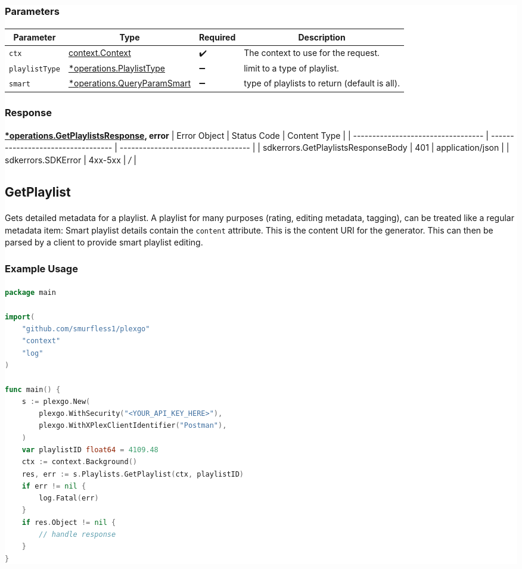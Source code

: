 ### Parameters

| Parameter                                                                 | Type                                                                      | Required                                                                  | Description                                                               |
| ------------------------------------------------------------------------- | ------------------------------------------------------------------------- | ------------------------------------------------------------------------- | ------------------------------------------------------------------------- |
| `ctx`                                                                     | [context.Context](https://pkg.go.dev/context#Context)                     | :heavy_check_mark:                                                        | The context to use for the request.                                       |
| `playlistType`                                                            | [*operations.PlaylistType](../../models/operations/playlisttype.md)       | :heavy_minus_sign:                                                        | limit to a type of playlist.                                              |
| `smart`                                                                   | [*operations.QueryParamSmart](../../models/operations/queryparamsmart.md) | :heavy_minus_sign:                                                        | type of playlists to return (default is all).                             |


### Response

**[*operations.GetPlaylistsResponse](../../models/operations/getplaylistsresponse.md), error**
| Error Object                       | Status Code                        | Content Type                       |
| ---------------------------------- | ---------------------------------- | ---------------------------------- |
| sdkerrors.GetPlaylistsResponseBody | 401                                | application/json                   |
| sdkerrors.SDKError                 | 4xx-5xx                            | */*                                |

## GetPlaylist

Gets detailed metadata for a playlist. A playlist for many purposes (rating, editing metadata, tagging), can be treated like a regular metadata item:
Smart playlist details contain the `content` attribute. This is the content URI for the generator. This can then be parsed by a client to provide smart playlist editing.


### Example Usage

```go
package main

import(
	"github.com/smurfless1/plexgo"
	"context"
	"log"
)

func main() {
    s := plexgo.New(
        plexgo.WithSecurity("<YOUR_API_KEY_HERE>"),
        plexgo.WithXPlexClientIdentifier("Postman"),
    )
    var playlistID float64 = 4109.48
    ctx := context.Background()
    res, err := s.Playlists.GetPlaylist(ctx, playlistID)
    if err != nil {
        log.Fatal(err)
    }
    if res.Object != nil {
        // handle response
    }
}
```

